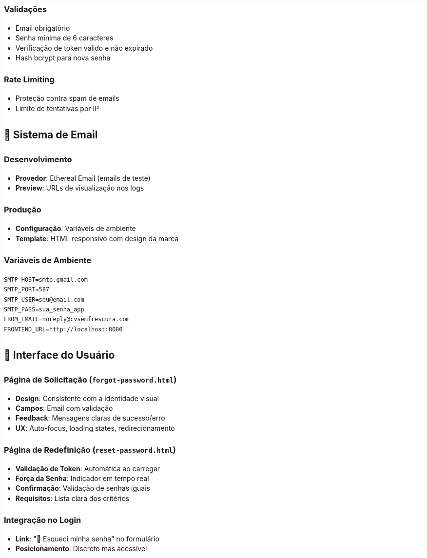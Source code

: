 ### Validações
- Email obrigatório
- Senha mínima de 6 caracteres
- Verificação de token válido e não expirado
- Hash bcrypt para nova senha

### Rate Limiting
- Proteção contra spam de emails
- Limite de tentativas por IP

## 📧 Sistema de Email

### Desenvolvimento
- **Provedor**: Ethereal Email (emails de teste)
- **Preview**: URLs de visualização nos logs

### Produção
- **Configuração**: Variáveis de ambiente
- **Template**: HTML responsivo com design da marca

### Variáveis de Ambiente
```env
SMTP_HOST=smtp.gmail.com
SMTP_PORT=587
SMTP_USER=seu@email.com
SMTP_PASS=sua_senha_app
FROM_EMAIL=noreply@cvsemfrescura.com
FRONTEND_URL=http://localhost:8080
```

## 🎨 Interface do Usuário

### Página de Solicitação (`forgot-password.html`)
- **Design**: Consistente com a identidade visual
- **Campos**: Email com validação
- **Feedback**: Mensagens claras de sucesso/erro
- **UX**: Auto-focus, loading states, redirecionamento

### Página de Redefinição (`reset-password.html`)
- **Validação de Token**: Automática ao carregar
- **Força da Senha**: Indicador em tempo real
- **Confirmação**: Validação de senhas iguais
- **Requisitos**: Lista clara dos critérios

### Integração no Login
- **Link**: "🔐 Esqueci minha senha" no formulário
- **Posicionamento**: Discreto mas acessível
